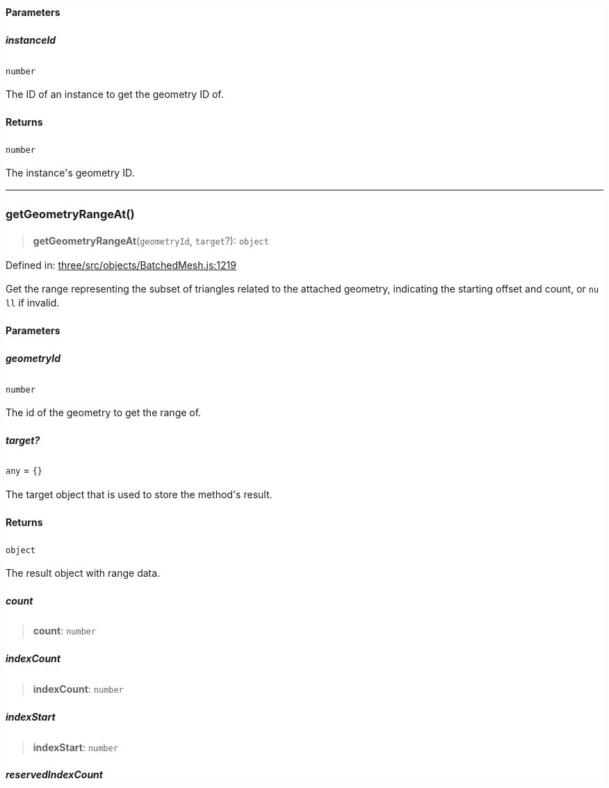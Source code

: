 #### Parameters

##### instanceId

`number`

The ID of an instance to get the geometry ID of.

#### Returns

`number`

The instance's geometry ID.

***

### getGeometryRangeAt()

> **getGeometryRangeAt**(`geometryId`, `target`?): `object`

Defined in: [three/src/objects/BatchedMesh.js:1219](https://github.com/DefinitelyMaybe/three-i18n/blob/fa57b79433d1c349ffb23a78727299c8d4190136/three/src/objects/BatchedMesh.js#L1219)

Get the range representing the subset of triangles related to the attached geometry,
indicating the starting offset and count, or `null` if invalid.

#### Parameters

##### geometryId

`number`

The id of the geometry to get the range of.

##### target?

`any` = `{}`

The target object that is used to store the method's result.

#### Returns

`object`

The result object with range data.

##### count

> **count**: `number`

##### indexCount

> **indexCount**: `number`

##### indexStart

> **indexStart**: `number`

##### reservedIndexCount
